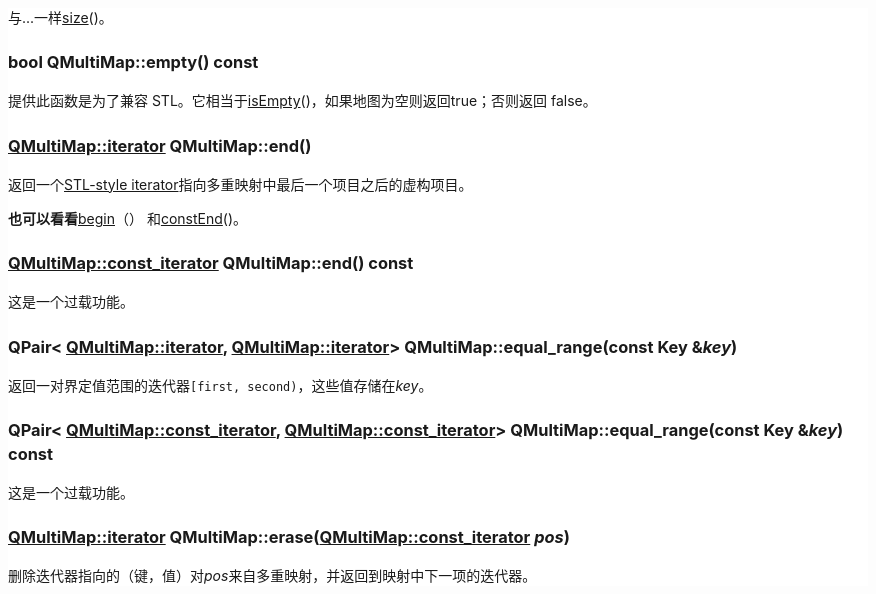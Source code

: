 与...一样[size](https://doc-qt-io.translate.goog/qt-6/qmultimap.html?_x_tr_sl=auto&_x_tr_tl=zh-CN&_x_tr_hl=zh-CN&_x_tr_pto=wapp#size)()。

### bool QMultiMap::empty() const

提供此函数是为了兼容 STL。它相当于[isEmpty](https://doc-qt-io.translate.goog/qt-6/qmultimap.html?_x_tr_sl=auto&_x_tr_tl=zh-CN&_x_tr_hl=zh-CN&_x_tr_pto=wapp#isEmpty)()，如果地图为空则返回true；否则返回 false。

### [QMultiMap::iterator](https://doc-qt-io.translate.goog/qt-6/qmultimap-iterator.html?_x_tr_sl=auto&_x_tr_tl=zh-CN&_x_tr_hl=zh-CN&_x_tr_pto=wapp) QMultiMap::end()

返回一个[STL-style iterator](https://doc-qt-io.translate.goog/qt-6/containers.html?_x_tr_sl=auto&_x_tr_tl=zh-CN&_x_tr_hl=zh-CN&_x_tr_pto=wapp#stl-style-iterators)指向多重映射中最后一个项目之后的虚构项目。

**也可以看看**[begin](https://doc-qt-io.translate.goog/qt-6/qmultimap.html?_x_tr_sl=auto&_x_tr_tl=zh-CN&_x_tr_hl=zh-CN&_x_tr_pto=wapp#begin)（） 和[constEnd](https://doc-qt-io.translate.goog/qt-6/qmultimap.html?_x_tr_sl=auto&_x_tr_tl=zh-CN&_x_tr_hl=zh-CN&_x_tr_pto=wapp#constEnd)()。

### [QMultiMap::const_iterator](https://doc-qt-io.translate.goog/qt-6/qmultimap-const-iterator.html?_x_tr_sl=auto&_x_tr_tl=zh-CN&_x_tr_hl=zh-CN&_x_tr_pto=wapp) QMultiMap::end() const

这是一个过载功能。

### QPair< [QMultiMap::iterator](https://doc-qt-io.translate.goog/qt-6/qmultimap-iterator.html?_x_tr_sl=auto&_x_tr_tl=zh-CN&_x_tr_hl=zh-CN&_x_tr_pto=wapp), [QMultiMap::iterator](https://doc-qt-io.translate.goog/qt-6/qmultimap-iterator.html?_x_tr_sl=auto&_x_tr_tl=zh-CN&_x_tr_hl=zh-CN&_x_tr_pto=wapp)> QMultiMap::equal_range(const Key &*key*)

返回一对界定值范围的迭代器`[first, second)`，这些值存储在*key*。

### QPair< [QMultiMap::const_iterator](https://doc-qt-io.translate.goog/qt-6/qmultimap-const-iterator.html?_x_tr_sl=auto&_x_tr_tl=zh-CN&_x_tr_hl=zh-CN&_x_tr_pto=wapp), [QMultiMap::const_iterator](https://doc-qt-io.translate.goog/qt-6/qmultimap-const-iterator.html?_x_tr_sl=auto&_x_tr_tl=zh-CN&_x_tr_hl=zh-CN&_x_tr_pto=wapp)> QMultiMap::equal_range(const Key &*key*) const

这是一个过载功能。

### [QMultiMap::iterator](https://doc-qt-io.translate.goog/qt-6/qmultimap-iterator.html?_x_tr_sl=auto&_x_tr_tl=zh-CN&_x_tr_hl=zh-CN&_x_tr_pto=wapp) QMultiMap::erase([QMultiMap::const_iterator](https://doc-qt-io.translate.goog/qt-6/qmultimap-const-iterator.html?_x_tr_sl=auto&_x_tr_tl=zh-CN&_x_tr_hl=zh-CN&_x_tr_pto=wapp) *pos*)

删除迭代器指向的（键，值）对*pos*来自多重映射，并返回到映射中下一项的迭代器。
